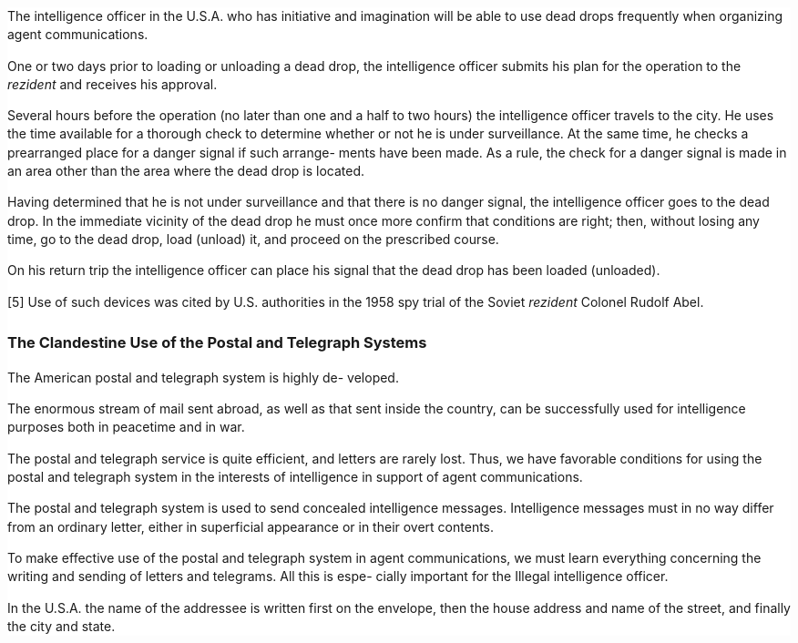 The intelligence officer in the U.S.A. who has initiative and
imagination will be able to use dead drops frequently when
organizing agent communications.

One or two days prior to loading or unloading a dead drop,
the intelligence officer submits his plan for the operation to the
_rezident_ and receives his approval.

Several hours before the operation (no later than one and
a half to two hours) the intelligence officer travels to the city.
He uses the time available for a thorough check to determine
whether or not he is under surveillance. At the same time, he
checks a prearranged place for a danger signal if such arrange-
ments have been made. As a rule, the check for a danger
signal is made in an area other than the area where the dead
drop is located.

Having determined that he is not under surveillance and that
there is no danger signal, the intelligence officer goes to the
dead drop. In the immediate vicinity of the dead drop he must
once more confirm that conditions are right; then, without
losing any time, go to the dead drop, load (unload) it, and
proceed on the prescribed course.

On his return trip the intelligence officer can place his signal
that the dead drop has been loaded (unloaded).

[5] Use of such devices was cited by U.S. authorities in the 1958 spy trial of
the Soviet _rezident_ Colonel Rudolf Abel.


### The Clandestine Use of the Postal and Telegraph Systems

The American postal and telegraph system is highly de-
veloped.

The enormous stream of mail sent abroad, as well as that sent
inside the country, can be successfully used for intelligence
purposes both in peacetime and in war.

The postal and telegraph service is quite efficient, and letters
are rarely lost. Thus, we have favorable conditions for using
the postal and telegraph system in the interests of intelligence
in support of agent communications.

The postal and telegraph system is used to send concealed
intelligence messages. Intelligence messages must in no way
differ from an ordinary letter, either in superficial appearance
or in their overt contents.

To make effective use of the postal and telegraph system in
agent communications, we must learn everything concerning the
writing and sending of letters and telegrams. All this is espe-
cially important for the Illegal intelligence officer.

In the U.S.A. the name of the addressee is written first on the
envelope, then the house address and name of the street, and
finally the city and state.

